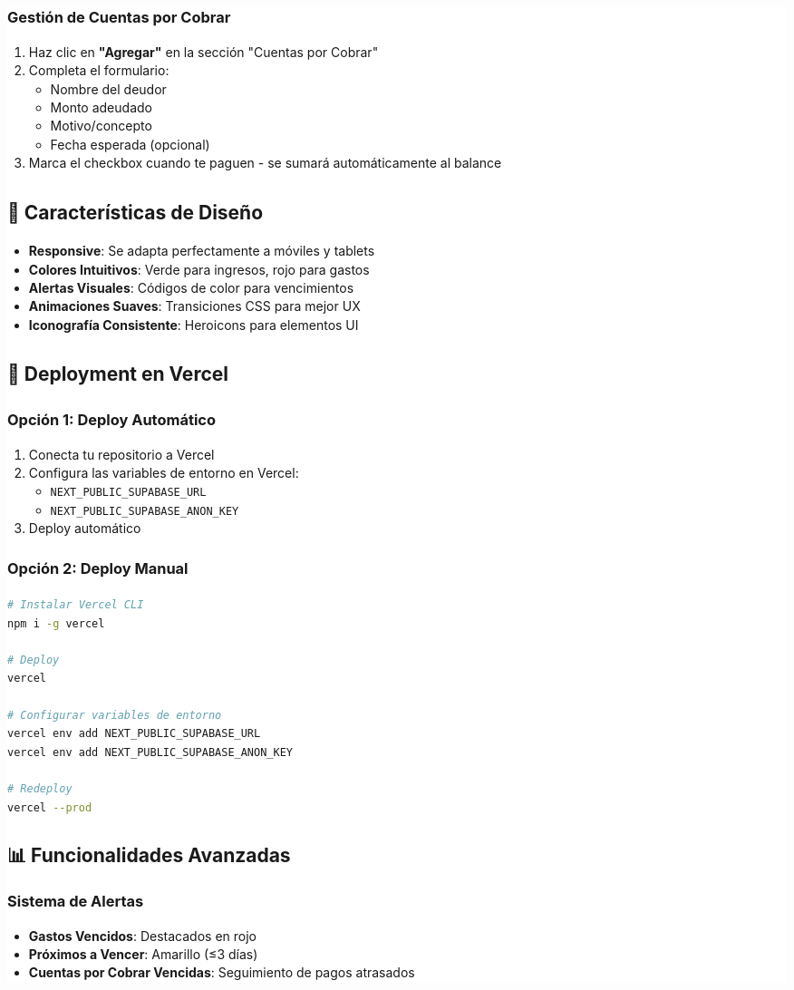 ### Gestión de Cuentas por Cobrar
1. Haz clic en **"Agregar"** en la sección "Cuentas por Cobrar"
2. Completa el formulario:
   - Nombre del deudor
   - Monto adeudado
   - Motivo/concepto
   - Fecha esperada (opcional)
3. Marca el checkbox cuando te paguen - se sumará automáticamente al balance

## 🎨 Características de Diseño

- **Responsive**: Se adapta perfectamente a móviles y tablets
- **Colores Intuitivos**: Verde para ingresos, rojo para gastos
- **Alertas Visuales**: Códigos de color para vencimientos
- **Animaciones Suaves**: Transiciones CSS para mejor UX
- **Iconografía Consistente**: Heroicons para elementos UI

## 🚀 Deployment en Vercel

### Opción 1: Deploy Automático
1. Conecta tu repositorio a Vercel
2. Configura las variables de entorno en Vercel:
   - `NEXT_PUBLIC_SUPABASE_URL`
   - `NEXT_PUBLIC_SUPABASE_ANON_KEY`
3. Deploy automático

### Opción 2: Deploy Manual
```bash
# Instalar Vercel CLI
npm i -g vercel

# Deploy
vercel

# Configurar variables de entorno
vercel env add NEXT_PUBLIC_SUPABASE_URL
vercel env add NEXT_PUBLIC_SUPABASE_ANON_KEY

# Redeploy
vercel --prod
```

## 📊 Funcionalidades Avanzadas

### Sistema de Alertas
- **Gastos Vencidos**: Destacados en rojo
- **Próximos a Vencer**: Amarillo (≤3 días)
- **Cuentas por Cobrar Vencidas**: Seguimiento de pagos atrasados
